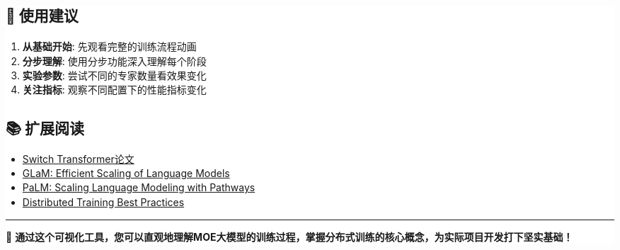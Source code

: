 ## 🚀 使用建议

1. **从基础开始**: 先观看完整的训练流程动画
2. **分步理解**: 使用分步功能深入理解每个阶段
3. **实验参数**: 尝试不同的专家数量看效果变化
4. **关注指标**: 观察不同配置下的性能指标变化

## 📚 扩展阅读

- [Switch Transformer论文](https://arxiv.org/abs/2101.03961)
- [GLaM: Efficient Scaling of Language Models](https://arxiv.org/abs/2112.06905)
- [PaLM: Scaling Language Modeling with Pathways](https://arxiv.org/abs/2204.02311)
- [Distributed Training Best Practices](https://docs.nvidia.com/deeplearning/nccl/user-guide/docs/usage/distributedtransformer.html)

---

🎯 **通过这个可视化工具，您可以直观地理解MOE大模型的训练过程，掌握分布式训练的核心概念，为实际项目开发打下坚实基础！**